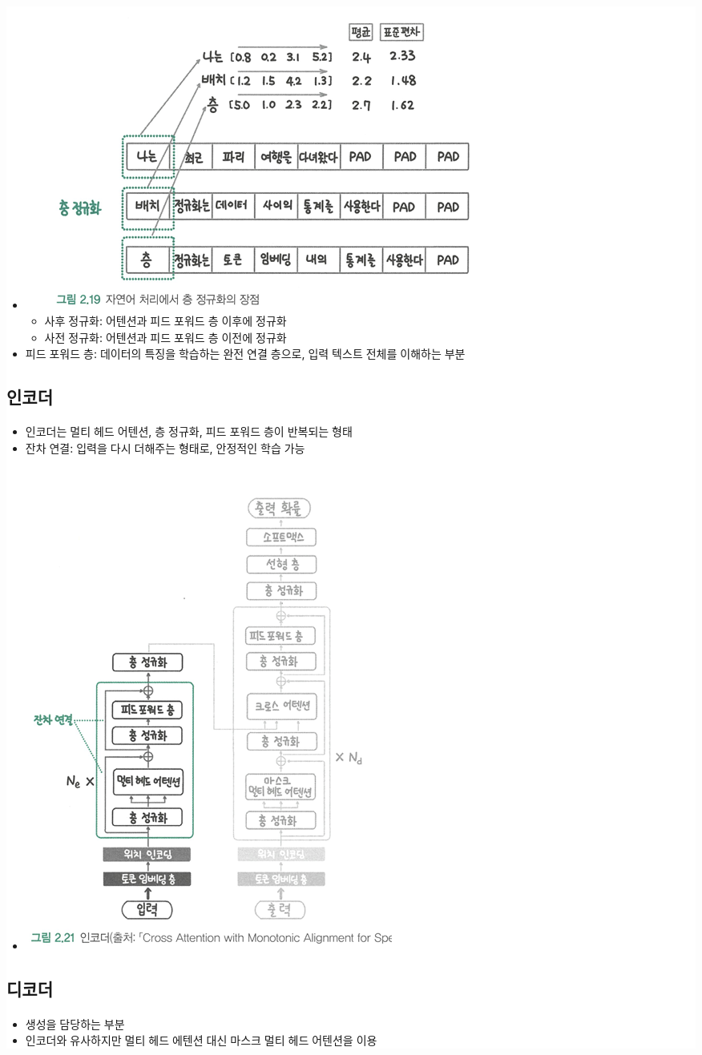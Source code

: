 - ![](./pics/그림2_19.png)
    + 사후 정규화: 어텐션과 피드 포워드 층 이후에 정규화
    + 사전 정규화: 어텐션과 피드 포워드 층 이전에 정규화
-  피드 포워드 층: 데이터의 특징을 학습하는 완전 연결 층으로, 입력 텍스트 전체를 이해하는 부분
## 인코더
  - 인코더는 멀티 헤드 어텐션, 층 정규화, 피드 포워드 층이 반복되는 형태
  - 잔차 연결: 입력을 다시 더해주는 형태로, 안정적인 학습 가능
  - ![](./pics/그림2_21.png)
## 디코더
-  생성을 담당하는 부분
-  인코더와 유사하지만 멀티 헤드 에텐션 대신 마스크 멀티 헤드 어텐션을 이용